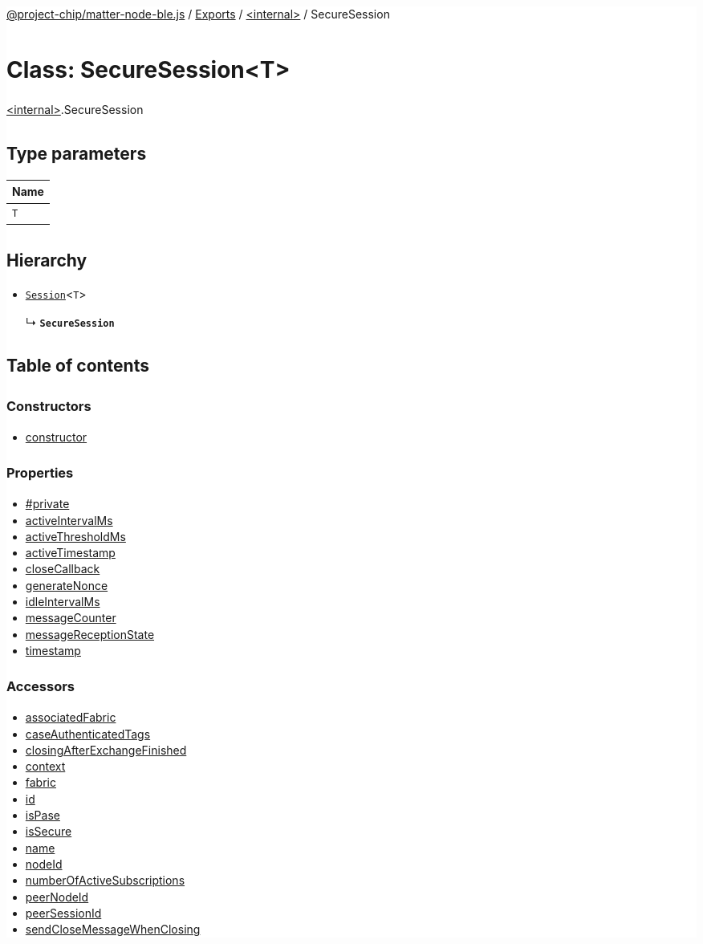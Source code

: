 [@project-chip/matter-node-ble.js](../README.md) / [Exports](../modules.md) / [\<internal\>](../modules/internal_.md) / SecureSession

# Class: SecureSession\<T\>

[\<internal\>](../modules/internal_.md).SecureSession

## Type parameters

| Name |
| :------ |
| `T` |

## Hierarchy

- [`Session`](internal_.Session.md)\<`T`\>

  ↳ **`SecureSession`**

## Table of contents

### Constructors

- [constructor](internal_.SecureSession.md#constructor)

### Properties

- [#private](internal_.SecureSession.md##private)
- [activeIntervalMs](internal_.SecureSession.md#activeintervalms)
- [activeThresholdMs](internal_.SecureSession.md#activethresholdms)
- [activeTimestamp](internal_.SecureSession.md#activetimestamp)
- [closeCallback](internal_.SecureSession.md#closecallback)
- [generateNonce](internal_.SecureSession.md#generatenonce)
- [idleIntervalMs](internal_.SecureSession.md#idleintervalms)
- [messageCounter](internal_.SecureSession.md#messagecounter)
- [messageReceptionState](internal_.SecureSession.md#messagereceptionstate)
- [timestamp](internal_.SecureSession.md#timestamp)

### Accessors

- [associatedFabric](internal_.SecureSession.md#associatedfabric)
- [caseAuthenticatedTags](internal_.SecureSession.md#caseauthenticatedtags)
- [closingAfterExchangeFinished](internal_.SecureSession.md#closingafterexchangefinished)
- [context](internal_.SecureSession.md#context)
- [fabric](internal_.SecureSession.md#fabric)
- [id](internal_.SecureSession.md#id)
- [isPase](internal_.SecureSession.md#ispase)
- [isSecure](internal_.SecureSession.md#issecure)
- [name](internal_.SecureSession.md#name)
- [nodeId](internal_.SecureSession.md#nodeid)
- [numberOfActiveSubscriptions](internal_.SecureSession.md#numberofactivesubscriptions)
- [peerNodeId](internal_.SecureSession.md#peernodeid)
- [peerSessionId](internal_.SecureSession.md#peersessionid)
- [sendCloseMessageWhenClosing](internal_.SecureSession.md#sendclosemessagewhenclosing)
